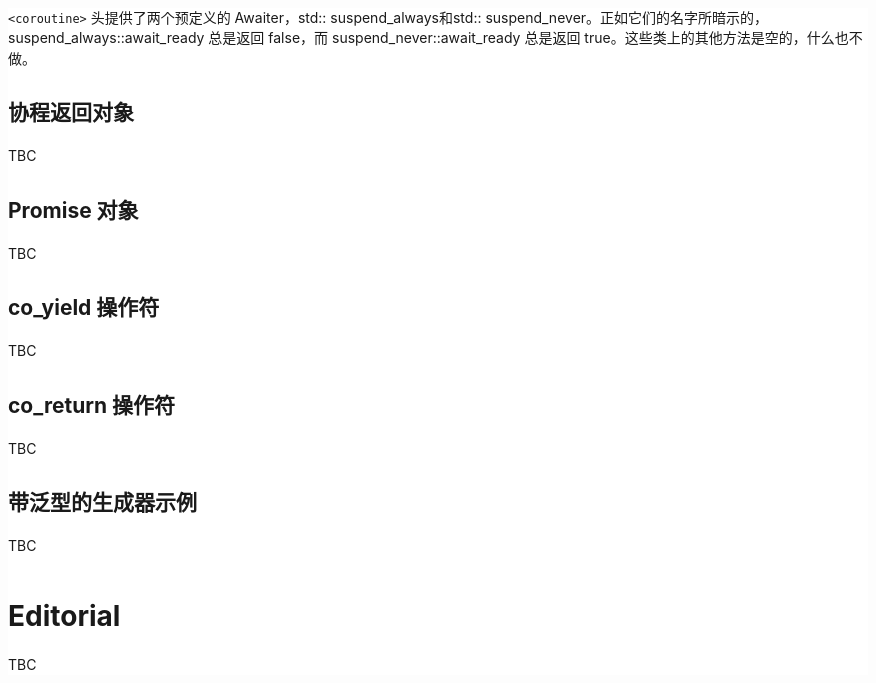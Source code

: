 `<coroutine>` 头提供了两个预定义的 Awaiter，std:: suspend_always和std:: suspend_never。正如它们的名字所暗示的，suspend_always::await_ready 总是返回 false，而 suspend_never::await_ready 总是返回  true。这些类上的其他方法是空的，什么也不做。

## 协程返回对象

TBC

## Promise 对象

TBC

## co_yield 操作符

TBC

## co_return 操作符

TBC

## 带泛型的生成器示例

TBC

# Editorial

TBC
